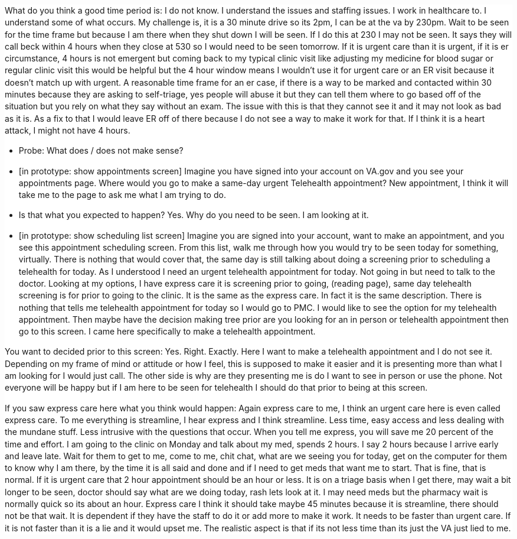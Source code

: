 What do you think a good time period is: I do not know. I understand the issues and staffing issues. I work in healthcare to. I understand some of what  occurs. My challenge is, it is a 30 minute drive so its 2pm, I can be at the va by 230pm. Wait to be seen for the time frame but because I am there when they shut down I will be seen. If I do this at 230 I may not be seen. It says they will call beck within 4 hours when they close at 530 so I would need to be seen tomorrow. If it is urgent care than it is urgent, if it is er circumstance, 4 hours is not emergent but coming back to my typical clinic visit like adjusting my medicine for blood sugar or regular clinic visit this would be helpful but the 4 hour window means I wouldn’t use it for urgent care or an ER visit because it doesn’t match up with urgent. A reasonable time frame for an er case, if there is a way to be marked and contacted within 30 minutes because they are asking to self-triage, yes people will abuse it but they can tell them where to go based off of the situation but you rely on what they say without an exam. The issue with this is that they cannot see it and it may not look as bad as it is. As a fix to that I would leave ER off of there because I do not see a way to make it work for that. If I think it is a heart attack, I might not have 4 hours. 

  - Probe: What does / does not make sense?

- [in prototype: show appointments screen] Imagine you have signed into your account on VA.gov and you see your appointments page. Where would you go to make a same-day urgent Telehealth appointment? 
New appointment, I think it will take me to the page to ask me what I am trying to do. 
 
 - Is that what you expected to happen? Yes. Why do you need to be seen. I am looking at it. 

- [in prototype: show scheduling list screen] Imagine you are signed into your account, want to make an appointment, and you see this appointment scheduling screen. From this list, walk me through how you would try to be seen today for something, virtually.  There is nothing that would cover that, the same day is still talking about doing a screening prior to scheduling a telehealth for today. As I understood I need an urgent telehealth appointment for today. Not going in but need to talk to the doctor. Looking at my options, I have express care it is screening prior to going, (reading page), same day telehealth screening is for prior to going to the clinic. It is the same as the express care. In fact it is the same description. There is nothing that tells me telehealth appointment for today so I would go to PMC. I would like to see the option for my telehealth appointment. Then maybe have the decision making tree prior are you looking for an in person or telehealth appointment then go to this screen. I came here specifically to make a telehealth appointment.

You want to decided prior to this screen: Yes. Right. Exactly. Here I want to make a telehealth appointment and I do not see it. Depending on my frame of mind or attitude or how I feel, this is supposed to make it easier and it is presenting more than what I am looking for I would just call. The other side is why are they presenting me is do I want to see in person or use the phone. Not everyone will be happy but if I am here to be seen for telehealth I should do that prior to being at this screen. 

If you saw express care here what you think would happen: Again express care to me, I think an urgent care here is even called express care. To me everything is streamline, I hear express and I think streamline. Less time, easy access and less dealing with the mundane stuff. Less intrusive with the questions that occur. When you tell me express, you will save me 20 percent of the time and effort. I am going to the clinic on Monday and talk about my med, spends 2 hours. I say 2 hours because I arrive early and leave late. Wait for them to get to me, come to me, chit chat, what are we seeing you for today, get on the computer for them to know why I am there, by the time it is all said and done and if I need to get meds that want me to start. That is fine, that is normal. If it is urgent care that 2 hour appointment should be an hour or less. It is on a triage basis when I get there,  may wait a bit longer to be seen, doctor should say what are we doing today, rash lets look at it. I may need meds but the pharmacy wait is normally quick so its about an hour. Express care I think it should take maybe 45 minutes because it is streamline, there should not be that wait. It is dependent if they have the staff to do it or add more to make it work. It needs to be faster than urgent care. If it is not faster than it is a lie and it would upset me. The realistic aspect is that if its not less time than its just the VA just lied to me. 
